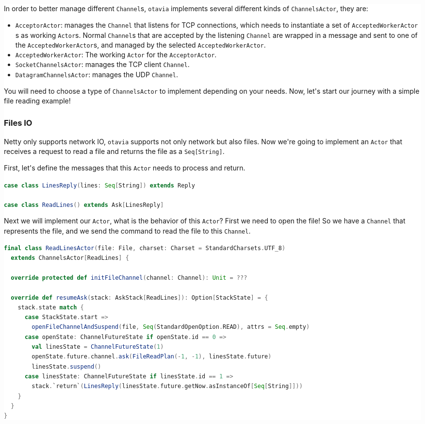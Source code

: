 In order to better manage different `Channel`s, `otavia` implements several different kinds of `ChannelsActor`, they
are:

- `AcceptorActor`: manages the `Channel` that listens for TCP connections, which needs to instantiate a set
  of `AcceptedWorkerActor`s as working `Actor`s. Normal `Channel`s that are accepted by the listening `Channel` are
  wrapped in a message and sent to one of the `AcceptedWorkerActor`s, and managed by the selected `AcceptedWorkerActor`.
- `AcceptedWorkerActor`: The working `Actor` for the `AcceptorActor`.
- `SocketChannelsActor`: manages the TCP client `Channel`.
- `DatagramChannelsActor`: manages the UDP `Channel`.

You will need to choose a type of `ChannelsActor` to implement depending on your needs. Now, let's start our journey
with a simple file reading example!

### Files IO

Netty only supports network IO, `otavia` supports not only network but also files. Now we're going to implement
an `Actor` that receives a request to read a file and returns the file as a `Seq[String]`.

First, let's define the messages that this `Actor` needs to process and return.

```scala
case class LinesReply(lines: Seq[String]) extends Reply

case class ReadLines() extends Ask[LinesReply]
```

Next we will implement our `Actor`, what is the behavior of this `Actor`? First we need to open the file! So we have
a `Channel` that represents the file, and we send the command to read the file to this `Channel`.

```scala
final class ReadLinesActor(file: File, charset: Charset = StandardCharsets.UTF_8)
  extends ChannelsActor[ReadLines] {

  override protected def initFileChannel(channel: Channel): Unit = ???

  override def resumeAsk(stack: AskStack[ReadLines]): Option[StackState] = {
    stack.state match {
      case StackState.start =>
        openFileChannelAndSuspend(file, Seq(StandardOpenOption.READ), attrs = Seq.empty)
      case openState: ChannelFutureState if openState.id == 0 =>
        val linesState = ChannelFutureState(1)
        openState.future.channel.ask(FileReadPlan(-1, -1), linesState.future)
        linesState.suspend()
      case linesState: ChannelFutureState if linesState.id == 1 =>
        stack.`return`(LinesReply(linesState.future.getNow.asInstanceOf[Seq[String]]))
    }
  }
}
```
